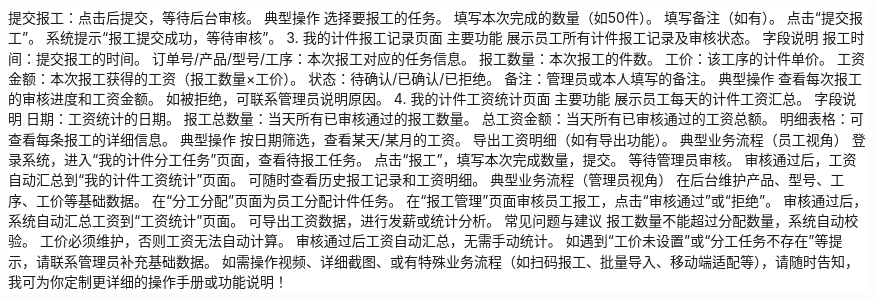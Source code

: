 提交报工：点击后提交，等待后台审核。
典型操作
选择要报工的任务。
填写本次完成的数量（如50件）。
填写备注（如有）。
点击“提交报工”。
系统提示“报工提交成功，等待审核”。
3. 我的计件报工记录页面
主要功能
展示员工所有计件报工记录及审核状态。
字段说明
报工时间：提交报工的时间。
订单号/产品/型号/工序：本次报工对应的任务信息。
报工数量：本次报工的件数。
工价：该工序的计件单价。
工资金额：本次报工获得的工资（报工数量×工价）。
状态：待确认/已确认/已拒绝。
备注：管理员或本人填写的备注。
典型操作
查看每次报工的审核进度和工资金额。
如被拒绝，可联系管理员说明原因。
4. 我的计件工资统计页面
主要功能
展示员工每天的计件工资汇总。
字段说明
日期：工资统计的日期。
报工总数量：当天所有已审核通过的报工数量。
总工资金额：当天所有已审核通过的工资总额。
明细表格：可查看每条报工的详细信息。
典型操作
按日期筛选，查看某天/某月的工资。
导出工资明细（如有导出功能）。
典型业务流程（员工视角）
登录系统，进入“我的计件分工任务”页面，查看待报工任务。
点击“报工”，填写本次完成数量，提交。
等待管理员审核。
审核通过后，工资自动汇总到“我的计件工资统计”页面。
可随时查看历史报工记录和工资明细。
典型业务流程（管理员视角）
在后台维护产品、型号、工序、工价等基础数据。
在“分工分配”页面为员工分配计件任务。
在“报工管理”页面审核员工报工，点击“审核通过”或“拒绝”。
审核通过后，系统自动汇总工资到“工资统计”页面。
可导出工资数据，进行发薪或统计分析。
常见问题与建议
报工数量不能超过分配数量，系统自动校验。
工价必须维护，否则工资无法自动计算。
审核通过后工资自动汇总，无需手动统计。
如遇到“工价未设置”或“分工任务不存在”等提示，请联系管理员补充基础数据。
如需操作视频、详细截图、或有特殊业务流程（如扫码报工、批量导入、移动端适配等），请随时告知，我可为你定制更详细的操作手册或功能说明！
